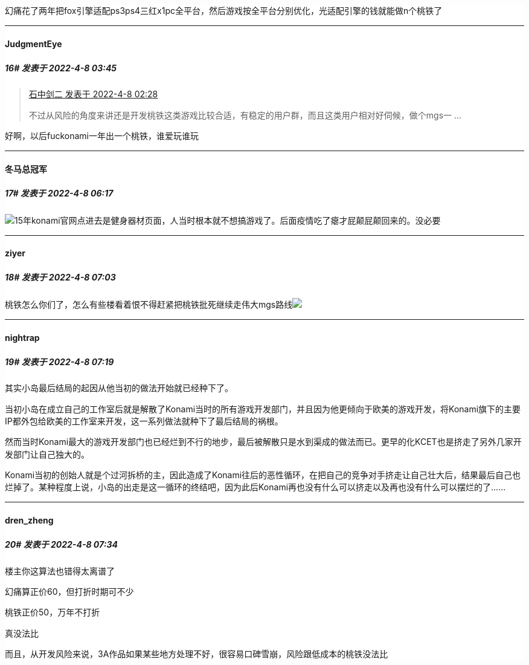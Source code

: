 幻痛花了两年把fox引擎适配ps3ps4三红x1pc全平台，然后游戏按全平台分别优化，光适配引擎的钱就能做n个桃铁了

*****

####  JudgmentEye  
##### 16#       发表于 2022-4-8 03:45

<blockquote><a href="httphttps://bbs.saraba1st.com/2b/forum.php?mod=redirect&amp;goto=findpost&amp;pid=55357402&amp;ptid=2063023" target="_blank">石中剑二 发表于 2022-4-8 02:28</a>

不过从风险的角度来讲还是开发桃铁这类游戏比较合适，有稳定的用户群，而且这类用户相对好伺候，做个mgs一 ...</blockquote>
好啊，以后fuckonami一年出一个桃铁，谁爱玩谁玩

*****

####  冬马总冠军  
##### 17#       发表于 2022-4-8 06:17

<img src="https://static.saraba1st.com/image/smiley/face2017/067.png" referrerpolicy="no-referrer">15年konami官网点进去是健身器材页面，人当时根本就不想搞游戏了。后面疫情吃了瘪才屁颠屁颠回来的。没必要

*****

####  ziyer  
##### 18#       发表于 2022-4-8 07:03

桃铁怎么你们了，怎么有些楼看着恨不得赶紧把桃铁批死继续走伟大mgs路线<img src="https://static.saraba1st.com/image/smiley/face2017/004.gif" referrerpolicy="no-referrer">

*****

####  nightrap  
##### 19#       发表于 2022-4-8 07:19

其实小岛最后结局的起因从他当初的做法开始就已经种下了。

当初小岛在成立自己的工作室后就是解散了Konami当时的所有游戏开发部门，并且因为他更倾向于欧美的游戏开发，将Konami旗下的主要IP都外包给欧美的工作室来开发，这一系列做法就种下了最后结局的祸根。

然而当时Konami最大的游戏开发部门也已经烂到不行的地步，最后被解散只是水到渠成的做法而已。更早的化KCET也是挤走了另外几家开发部门让自己独大的。

Konami当初的创始人就是个过河拆桥的主，因此造成了Konami往后的恶性循环，在把自己的竞争对手挤走让自己壮大后，结果最后自己也烂掉了。某种程度上说，小岛的出走是这一循环的终结吧，因为此后Konami再也没有什么可以挤走以及再也没有什么可以摆烂的了……

*****

####  dren_zheng  
##### 20#       发表于 2022-4-8 07:34

楼主你这算法也错得太离谱了

幻痛算正价60，但打折时期可不少

桃铁正价50，万年不打折

真没法比

而且，从开发风险来说，3A作品如果某些地方处理不好，很容易口碑雪崩，风险跟低成本的桃铁没法比
